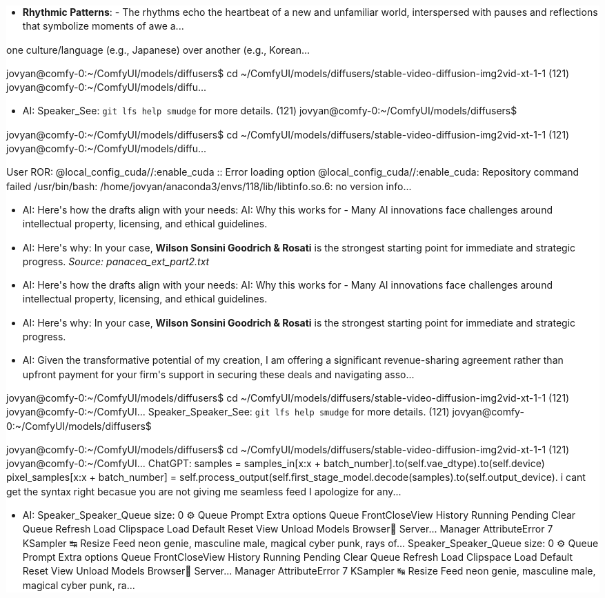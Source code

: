 - **Rhythmic Patterns**: - The rhythms echo the heartbeat of a new and unfamiliar world,
interspersed with pauses and reflections that symbolize moments of awe a...

one culture/language (e.g., Japanese) over another (e.g., Korean...

jovyan@comfy-0:~/ComfyUI/models/diffusers$ cd
~/ComfyUI/models/diffusers/stable-video-diffusion-img2vid-xt-1-1 (121)
jovyan@comfy-0:~/ComfyUI/models/diffu...
- AI: Speaker_See: `git lfs help smudge` for more details.
(121) jovyan@comfy-0:~/ComfyUI/models/diffusers$

jovyan@comfy-0:~/ComfyUI/models/diffusers$ cd
~/ComfyUI/models/diffusers/stable-video-diffusion-img2vid-xt-1-1 (121)
jovyan@comfy-0:~/ComfyUI/models/diffu...

User ROR: @local_config_cuda//:enable_cuda :: Error loading option @local_config_cuda//:enable_cuda:
Repository command failed /usr/bin/bash: /home/jovyan/anaconda3/envs/118/lib/libtinfo.so.6: no
version info...

- AI: Here's how the drafts align with your needs: AI: Why this works
for - Many AI innovations face challenges around intellectual property, licensing, and ethical
guidelines.
- AI: Here's why: In your case, **Wilson Sonsini Goodrich & Rosati** is the strongest starting point
for immediate and strategic progress. *Source: panacea_ext_part2.txt*

- AI: Here's how the drafts align with your needs: AI: Why this works for - Many AI innovations face
challenges around intellectual property, licensing, and ethical guidelines.
- AI: Here's why: In your case, **Wilson Sonsini Goodrich & Rosati** is the strongest starting point
for immediate and strategic progress.
- AI: Given the transformative potential of my creation, I am offering a significant revenue-sharing
agreement rather than upfront payment for your firm's support in securing these deals and navigating
asso...

jovyan@comfy-0:~/ComfyUI/models/diffusers$ cd
~/ComfyUI/models/diffusers/stable-video-diffusion-img2vid-xt-1-1 (121)
jovyan@comfy-0:~/ComfyUI...
 Speaker_Speaker_See: `git lfs help smudge` for more details.
(121) jovyan@comfy-0:~/ComfyUI/models/diffusers$

jovyan@comfy-0:~/ComfyUI/models/diffusers$ cd
~/ComfyUI/models/diffusers/stable-video-diffusion-img2vid-xt-1-1 (121)
jovyan@comfy-0:~/ComfyUI...
 ChatGPT: samples = samples_in[x:x + batch_number].to(self.vae_dtype).to(self.device)
pixel_samples[x:x + batch_number] =
self.process_output(self.first_stage_model.decode(samples).to(self.output_device).
i cant get the syntax right becasue you are not giving me seamless feed I apologize for any...
- AI: Speaker_Speaker_Queue size: 0 ⚙️ Queue Prompt Extra options Queue FrontCloseView History
Running Pending Clear Queue Refresh Load Clipspace Load Default Reset View Unload Models Browser💾
Server...
Manager AttributeError 7 KSampler ↹ Resize Feed neon genie, masculine male, magical cyber punk, rays
of...
 Speaker_Speaker_Queue size: 0 ⚙️ Queue Prompt Extra options Queue FrontCloseView History
Running Pending Clear Queue Refresh Load Clipspace Load Default Reset View Unload Models Browser💾
Server...
Manager AttributeError 7 KSampler ↹ Resize Feed neon genie, masculine male, magical cyber punk, ra...
